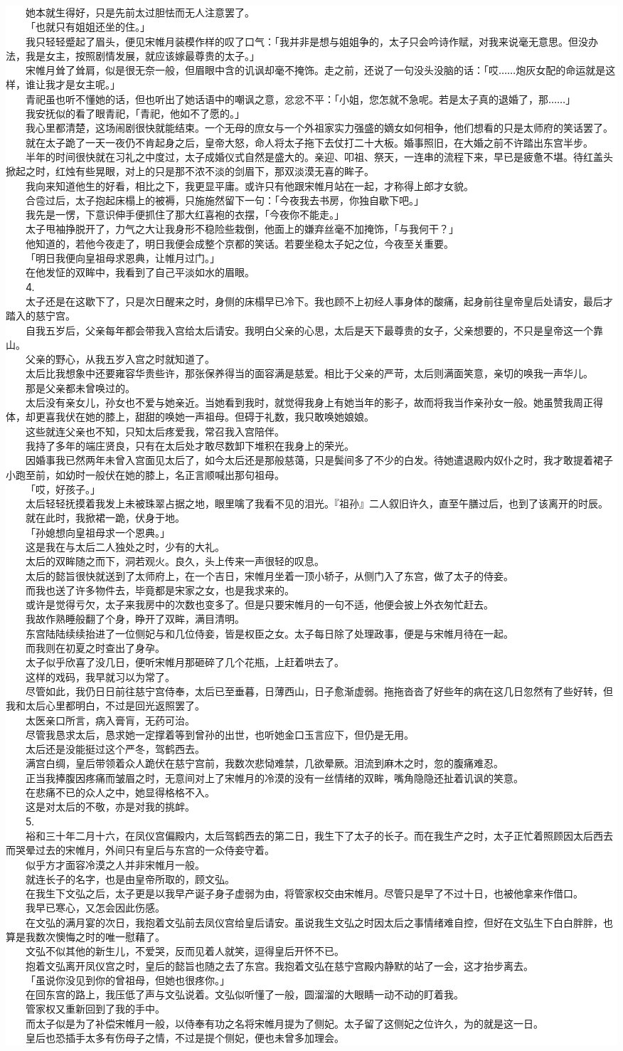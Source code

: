 &emsp;&emsp;她本就生得好，只是先前太过胆怯而无人注意罢了。  
&emsp;&emsp;「也就只有姐姐还坐的住。」  
&emsp;&emsp;我只轻轻蹙起了眉头，便见宋帷月装模作样的叹了口气：「我并非是想与姐姐争的，太子只会吟诗作赋，对我来说毫无意思。但没办法，我是女主，按照剧情发展，就应该嫁最尊贵的太子。」  
&emsp;&emsp;宋帷月耸了耸肩，似是很无奈一般，但眉眼中含的讥讽却毫不掩饰。走之前，还说了一句没头没脑的话：「哎……炮灰女配的命运就是这样，谁让我才是女主呢。」  
&emsp;&emsp;青祀虽也听不懂她的话，但也听出了她话语中的嘲讽之意，忿忿不平：「小姐，您怎就不急呢。若是太子真的退婚了，那……」  
&emsp;&emsp;我安抚似的看了眼青祀，「青祀，他如不了愿的。」  
&emsp;&emsp;我心里都清楚，这场闹剧很快就能结束。一个无母的庶女与一个外祖家实力强盛的嫡女如何相争，他们想看的只是太师府的笑话罢了。  
&emsp;&emsp;就在太子跪了一天一夜仍不肯起身之后，皇帝大怒，命人将太子拖下去仗打二十大板。婚事照旧，在大婚之前不许踏出东宫半步。  
&emsp;&emsp;半年的时间很快就在习礼之中度过，太子成婚仪式自然是盛大的。亲迎、叩祖、祭天，一连串的流程下来，早已是疲惫不堪。待红盖头掀起之时，红烛有些晃眼，对上的只是那不浓不淡的剑眉下，那双淡漠无喜的眸子。  
&emsp;&emsp;我向来知道他生的好看，相比之下，我更显平庸。或许只有他跟宋帷月站在一起，才称得上郎才女貌。  
&emsp;&emsp;合卺过后，太子抱起床榻上的被褥，只施施然留下一句：「今夜我去书房，你独自歇下吧。」  
&emsp;&emsp;我先是一愣，下意识伸手便抓住了那大红喜袍的衣摆，「今夜你不能走。」  
&emsp;&emsp;太子甩袖挣脱开了，力气之大让我身形不稳险些栽倒，他面上的嫌弃丝毫不加掩饰，「与我何干？」  
&emsp;&emsp;他知道的，若他今夜走了，明日我便会成整个京都的笑话。若要坐稳太子妃之位，今夜至关重要。  
&emsp;&emsp;「明日我便向皇祖母求恩典，让帷月过门。」  
&emsp;&emsp;在他发怔的双眸中，我看到了自己平淡如水的眉眼。  
&emsp;&emsp;4.  
&emsp;&emsp;太子还是在这歇下了，只是次日醒来之时，身侧的床榻早已冷下。我也顾不上初经人事身体的酸痛，起身前往皇帝皇后处请安，最后才踏入的慈宁宫。  
&emsp;&emsp;自我五岁后，父亲每年都会带我入宫给太后请安。我明白父亲的心思，太后是天下最尊贵的女子，父亲想要的，不只是皇帝这一个靠山。  
&emsp;&emsp;父亲的野心，从我五岁入宫之时就知道了。  
&emsp;&emsp;太后比我想象中还要雍容华贵些许，那张保养得当的面容满是慈爱。相比于父亲的严苛，太后则满面笑意，亲切的唤我一声华儿。  
&emsp;&emsp;那是父亲都未曾唤过的。  
&emsp;&emsp;太后没有亲女儿，孙女也不爱与她亲近。当她看到我时，就觉得我身上有她当年的影子，故而将我当作亲孙女一般。她虽赞我周正得体，却更喜我伏在她的膝上，甜甜的唤她一声祖母。但碍于礼数，我只敢唤她娘娘。  
&emsp;&emsp;这些就连父亲也不知，只知太后疼爱我，常召我入宫陪伴。  
&emsp;&emsp;我持了多年的端庄贤良，只有在太后处才敢尽数卸下堆积在我身上的荣光。  
&emsp;&emsp;因婚事我已然两年未曾入宫面见太后了，如今太后还是那般慈蔼，只是鬓间多了不少的白发。待她遣退殿内奴仆之时，我才敢提着裙子小跑至前，如幼时一般伏在她的膝上，名正言顺喊出那句祖母。  
&emsp;&emsp;「哎，好孩子。」  
&emsp;&emsp;太后轻轻抚摸着我发上未被珠翠占据之地，眼里噙了我看不见的泪光。『祖孙』二人叙旧许久，直至午膳过后，也到了该离开的时辰。  
&emsp;&emsp;就在此时，我掀裙一跪，伏身于地。  
&emsp;&emsp;「孙媳想向皇祖母求一个恩典。」  
&emsp;&emsp;这是我在与太后二人独处之时，少有的大礼。  
&emsp;&emsp;太后的双眸随之而下，洞若观火。良久，头上传来一声很轻的叹息。  
&emsp;&emsp;太后的懿旨很快就送到了太师府上，在一个吉日，宋帷月坐着一顶小轿子，从侧门入了东宫，做了太子的侍妾。  
&emsp;&emsp;而我也送了许多物件去，毕竟都是宋家之女，也是我求来的。  
&emsp;&emsp;或许是觉得亏欠，太子来我房中的次数也变多了。但是只要宋帷月的一句不适，他便会披上外衣匆忙赶去。  
&emsp;&emsp;我故作熟睡般翻了个身，睁开了双眸，满目清明。  
&emsp;&emsp;东宫陆陆续续抬进了一位侧妃与和几位侍妾，皆是权臣之女。太子每日除了处理政事，便是与宋帷月待在一起。  
&emsp;&emsp;而我则在初夏之时查出了身孕。  
&emsp;&emsp;太子似乎欣喜了没几日，便听宋帷月那砸碎了几个花瓶，上赶着哄去了。  
&emsp;&emsp;这样的戏码，我早就习以为常了。  
&emsp;&emsp;尽管如此，我仍日日前往慈宁宫侍奉，太后已至垂暮，日薄西山，日子愈渐虚弱。拖拖沓沓了好些年的病在这几日忽然有了些好转，但我和太后心里都明白，不过是回光返照罢了。  
&emsp;&emsp;太医亲口所言，病入膏肓，无药可治。  
&emsp;&emsp;尽管我恳求太后，恳求她一定撑着等到曾孙的出世，也听她金口玉言应下，但仍是无用。  
&emsp;&emsp;太后还是没能挺过这个严冬，驾鹤西去。  
&emsp;&emsp;满宫白绸，皇后带领着众人跪伏在慈宁宫前，我数次悲恸难禁，几欲晕厥。泪流到麻木之时，忽的腹痛难忍。  
&emsp;&emsp;正当我捧腹因疼痛而皱眉之时，无意间对上了宋帷月的冷漠的没有一丝情绪的双眸，嘴角隐隐还扯着讥讽的笑意。  
&emsp;&emsp;在悲痛不已的众人之中，她显得格格不入。  
&emsp;&emsp;这是对太后的不敬，亦是对我的挑衅。  
&emsp;&emsp;5.  
&emsp;&emsp;裕和三十年二月十六，在凤仪宫偏殿内，太后驾鹤西去的第二日，我生下了太子的长子。而在我生产之时，太子正忙着照顾因太后西去而哭晕过去的宋帷月，外间只有皇后与东宫的一众侍妾守着。  
&emsp;&emsp;似乎方才面容冷漠之人并非宋帷月一般。  
&emsp;&emsp;就连长子的名字，也是由皇帝所取的，顾文弘。  
&emsp;&emsp;在我生下文弘之后，太子更是以我早产诞子身子虚弱为由，将管家权交由宋帷月。尽管只是早了不过十日，也被他拿来作借口。  
&emsp;&emsp;我早已寒心，又怎会因此伤感。  
&emsp;&emsp;在文弘的满月宴的次日，我抱着文弘前去凤仪宫给皇后请安。虽说我生文弘之时因太后之事情绪难自控，但好在文弘生下白白胖胖，也算是我数次懊悔之时的唯一慰藉了。  
&emsp;&emsp;文弘不似其他的新生儿，不爱哭，反而见着人就笑，逗得皇后开怀不已。  
&emsp;&emsp;抱着文弘离开凤仪宫之时，皇后的懿旨也随之去了东宫。我抱着文弘在慈宁宫殿内静默的站了一会，这才抬步离去。  
&emsp;&emsp;「虽说你没见到你的曾祖母，但她也很疼你。」  
&emsp;&emsp;在回东宫的路上，我压低了声与文弘说着。文弘似听懂了一般，圆溜溜的大眼睛一动不动的盯着我。  
&emsp;&emsp;管家权又重新回到了我的手中。  
&emsp;&emsp;而太子似是为了补偿宋帷月一般，以侍奉有功之名将宋帷月提为了侧妃。太子留了这侧妃之位许久，为的就是这一日。  
&emsp;&emsp;皇后也恐插手太多有伤母子之情，不过是提个侧妃，便也未曾多加理会。  